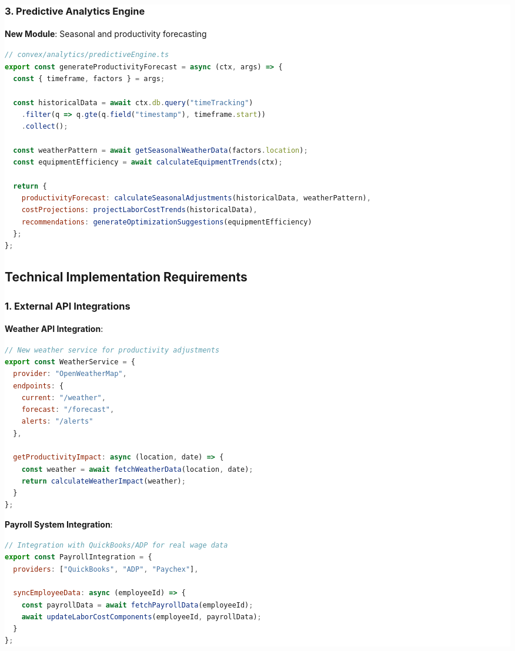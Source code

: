 
### 3. Predictive Analytics Engine

**New Module**: Seasonal and productivity forecasting
```javascript
// convex/analytics/predictiveEngine.ts
export const generateProductivityForecast = async (ctx, args) => {
  const { timeframe, factors } = args;
  
  const historicalData = await ctx.db.query("timeTracking")
    .filter(q => q.gte(q.field("timestamp"), timeframe.start))
    .collect();
    
  const weatherPattern = await getSeasonalWeatherData(factors.location);
  const equipmentEfficiency = await calculateEquipmentTrends(ctx);
  
  return {
    productivityForecast: calculateSeasonalAdjustments(historicalData, weatherPattern),
    costProjections: projectLaborCostTrends(historicalData),
    recommendations: generateOptimizationSuggestions(equipmentEfficiency)
  };
};
```

## Technical Implementation Requirements

### 1. External API Integrations

**Weather API Integration**:
```javascript
// New weather service for productivity adjustments
export const WeatherService = {
  provider: "OpenWeatherMap",
  endpoints: {
    current: "/weather",
    forecast: "/forecast",
    alerts: "/alerts"
  },
  
  getProductivityImpact: async (location, date) => {
    const weather = await fetchWeatherData(location, date);
    return calculateWeatherImpact(weather);
  }
};
```

**Payroll System Integration**:
```javascript
// Integration with QuickBooks/ADP for real wage data
export const PayrollIntegration = {
  providers: ["QuickBooks", "ADP", "Paychex"],
  
  syncEmployeeData: async (employeeId) => {
    const payrollData = await fetchPayrollData(employeeId);
    await updateLaborCostComponents(employeeId, payrollData);
  }
};
```
